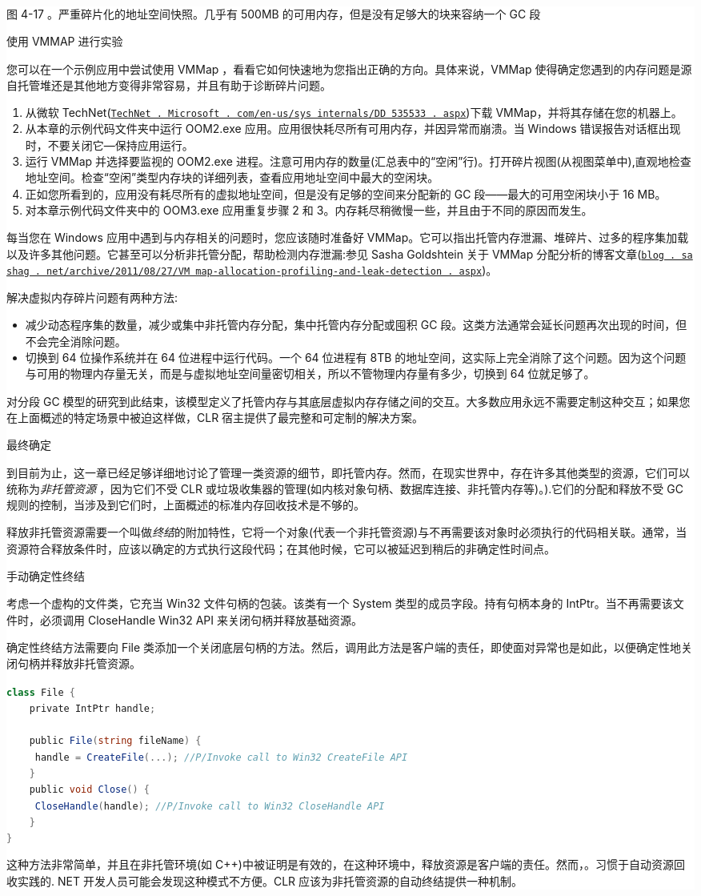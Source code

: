 图 4-17 。严重碎片化的地址空间快照。几乎有 500MB 的可用内存，但是没有足够大的块来容纳一个 GC 段

使用 VMMAP 进行实验

您可以在一个示例应用中尝试使用 VMMap ，看看它如何快速地为您指出正确的方向。具体来说，VMMap 使得确定您遇到的内存问题是源自托管堆还是其他地方变得非常容易，并且有助于诊断碎片问题。

1.  从微软 TechNet([`TechNet . Microsoft . com/en-us/sys internals/DD 535533 . aspx`](http://technet.microsoft.com/en-us/sysinternals/dd535533.aspx))下载 VMMap，并将其存储在您的机器上。
2.  从本章的示例代码文件夹中运行 OOM2.exe 应用。应用很快耗尽所有可用内存，并因异常而崩溃。当 Windows 错误报告对话框出现时，不要关闭它—保持应用运行。
3.  运行 VMMap 并选择要监视的 OOM2.exe 进程。注意可用内存的数量(汇总表中的“空闲”行)。打开碎片视图(从视图菜单中),直观地检查地址空间。检查“空闲”类型内存块的详细列表，查看应用地址空间中最大的空闲块。
4.  正如您所看到的，应用没有耗尽所有的虚拟地址空间，但是没有足够的空间来分配新的 GC 段——最大的可用空闲块小于 16 MB。
5.  对本章示例代码文件夹中的 OOM3.exe 应用重复步骤 2 和 3。内存耗尽稍微慢一些，并且由于不同的原因而发生。

每当您在 Windows 应用中遇到与内存相关的问题时，您应该随时准备好 VMMap。它可以指出托管内存泄漏、堆碎片、过多的程序集加载以及许多其他问题。它甚至可以分析非托管分配，帮助检测内存泄漏:参见 Sasha Goldshtein 关于 VMMap 分配分析的博客文章([`blog . sashag . net/archive/2011/08/27/VM map-allocation-profiling-and-leak-detection . aspx`](http://blog.sashag.net/archive/2011/08/27/vmmap-allocation-profiling-and-leak-detection.aspx))。

解决虚拟内存碎片问题有两种方法:

*   减少动态程序集的数量，减少或集中非托管内存分配，集中托管内存分配或囤积 GC 段。这类方法通常会延长问题再次出现的时间，但不会完全消除问题。
*   切换到 64 位操作系统并在 64 位进程中运行代码。一个 64 位进程有 8TB 的地址空间，这实际上完全消除了这个问题。因为这个问题与可用的物理内存量无关，而是与虚拟地址空间量密切相关，所以不管物理内存量有多少，切换到 64 位就足够了。

对分段 GC 模型的研究到此结束，该模型定义了托管内存与其底层虚拟内存存储之间的交互。大多数应用永远不需要定制这种交互；如果您在上面概述的特定场景中被迫这样做，CLR 宿主提供了最完整和可定制的解决方案。

最终确定

到目前为止，这一章已经足够详细地讨论了管理一类资源的细节，即托管内存。然而，在现实世界中，存在许多其他类型的资源，它们可以统称为*非托管资源* ，因为它们不受 CLR 或垃圾收集器的管理(如内核对象句柄、数据库连接、非托管内存等)。).它们的分配和释放不受 GC 规则的控制，当涉及到它们时，上面概述的标准内存回收技术是不够的。

释放非托管资源需要一个叫做*终结*的附加特性，它将一个对象(代表一个非托管资源)与不再需要该对象时必须执行的代码相关联。通常，当资源符合释放条件时，应该以确定的方式执行这段代码；在其他时候，它可以被延迟到稍后的非确定性时间点。

手动确定性终结

考虑一个虚构的文件类，它充当 Win32 文件句柄的包装。该类有一个 System 类型的成员字段。持有句柄本身的 IntPtr。当不再需要该文件时，必须调用 CloseHandle Win32 API 来关闭句柄并释放基础资源。

确定性终结方法需要向 File 类添加一个关闭底层句柄的方法。然后，调用此方法是客户端的责任，即使面对异常也是如此，以便确定性地关闭句柄并释放非托管资源。

```cs
class File {
    private IntPtr handle;

    public File(string fileName) {
     handle = CreateFile(...); //P/Invoke call to Win32 CreateFile API
    }
    public void Close() {
     CloseHandle(handle); //P/Invoke call to Win32 CloseHandle API
    }
}
```

这种方法非常简单，并且在非托管环境(如 C++)中被证明是有效的，在这种环境中，释放资源是客户端的责任。然而，。习惯于自动资源回收实践的. NET 开发人员可能会发现这种模式不方便。CLR 应该为非托管资源的自动终结提供一种机制。
